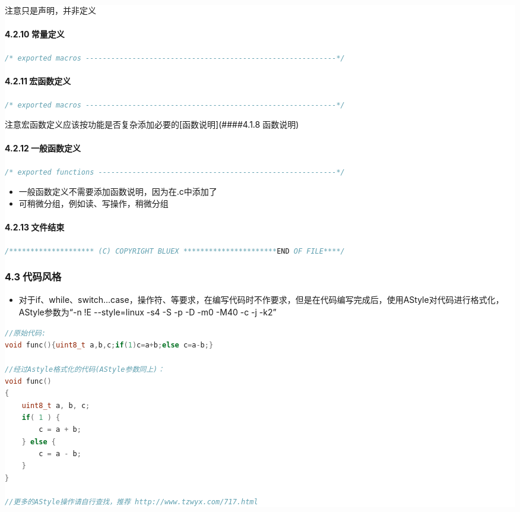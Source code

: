 注意只是声明，并非定义

#### 4.2.10 常量定义

```c
/* exported macros -----------------------------------------------------------*/

```

#### 4.2.11 宏函数定义

```c
/* exported macros -----------------------------------------------------------*/

```

注意宏函数定义应该按功能是否复杂添加必要的[函数说明](####4.1.8 函数说明)

#### 4.2.12 一般函数定义

```c
/* exported functions --------------------------------------------------------*/

```

- 一般函数定义不需要添加函数说明，因为在.c中添加了
- 可稍微分组，例如读、写操作，稍微分组

#### 4.2.13 文件结束

```c
/******************** (C) COPYRIGHT BLUEX **********************END OF FILE****/
```

### 4.3 代码风格

- 对于if、while、switch...case，操作符、等要求，在编写代码时不作要求，但是在代码编写完成后，使用AStyle对代码进行格式化，AStyle参数为“-n !E --style=linux -s4 -S -p -D -m0 -M40 -c -j -k2”

```c
//原始代码:
void func(){uint8_t a,b,c;if(1)c=a+b;else c=a-b;}

//经过Astyle格式化的代码(AStyle参数同上)：
void func()
{
    uint8_t a, b, c;
    if( 1 ) {
        c = a + b;
    } else {
        c = a - b;
    }
}

//更多的AStyle操作请自行查找，推荐 http://www.tzwyx.com/717.html
```
